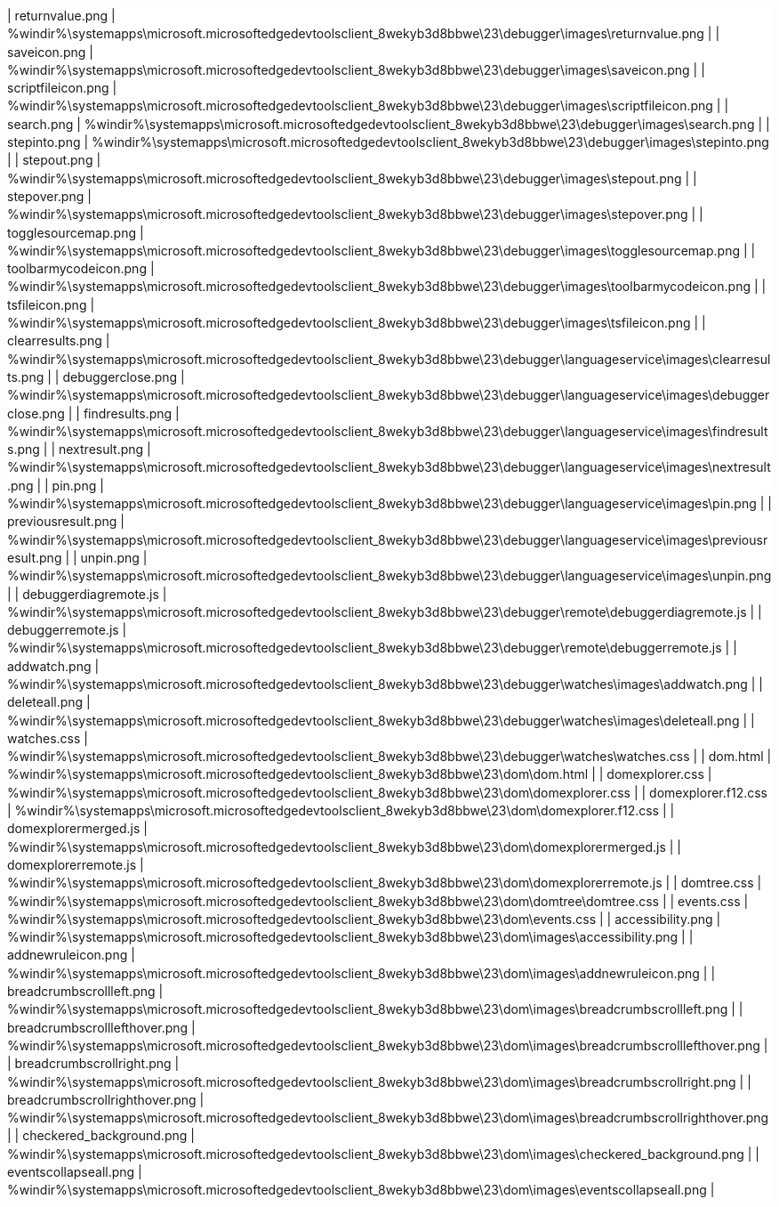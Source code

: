 | returnvalue.png | %windir%\systemapps\microsoft.microsoftedgedevtoolsclient_8wekyb3d8bbwe\23\debugger\images\returnvalue.png |
| saveicon.png | %windir%\systemapps\microsoft.microsoftedgedevtoolsclient_8wekyb3d8bbwe\23\debugger\images\saveicon.png |
| scriptfileicon.png | %windir%\systemapps\microsoft.microsoftedgedevtoolsclient_8wekyb3d8bbwe\23\debugger\images\scriptfileicon.png |
| search.png | %windir%\systemapps\microsoft.microsoftedgedevtoolsclient_8wekyb3d8bbwe\23\debugger\images\search.png |
| stepinto.png | %windir%\systemapps\microsoft.microsoftedgedevtoolsclient_8wekyb3d8bbwe\23\debugger\images\stepinto.png |
| stepout.png | %windir%\systemapps\microsoft.microsoftedgedevtoolsclient_8wekyb3d8bbwe\23\debugger\images\stepout.png |
| stepover.png | %windir%\systemapps\microsoft.microsoftedgedevtoolsclient_8wekyb3d8bbwe\23\debugger\images\stepover.png |
| togglesourcemap.png | %windir%\systemapps\microsoft.microsoftedgedevtoolsclient_8wekyb3d8bbwe\23\debugger\images\togglesourcemap.png |
| toolbarmycodeicon.png | %windir%\systemapps\microsoft.microsoftedgedevtoolsclient_8wekyb3d8bbwe\23\debugger\images\toolbarmycodeicon.png |
| tsfileicon.png | %windir%\systemapps\microsoft.microsoftedgedevtoolsclient_8wekyb3d8bbwe\23\debugger\images\tsfileicon.png |
| clearresults.png | %windir%\systemapps\microsoft.microsoftedgedevtoolsclient_8wekyb3d8bbwe\23\debugger\languageservice\images\clearresults.png |
| debuggerclose.png | %windir%\systemapps\microsoft.microsoftedgedevtoolsclient_8wekyb3d8bbwe\23\debugger\languageservice\images\debuggerclose.png |
| findresults.png | %windir%\systemapps\microsoft.microsoftedgedevtoolsclient_8wekyb3d8bbwe\23\debugger\languageservice\images\findresults.png |
| nextresult.png | %windir%\systemapps\microsoft.microsoftedgedevtoolsclient_8wekyb3d8bbwe\23\debugger\languageservice\images\nextresult.png |
| pin.png | %windir%\systemapps\microsoft.microsoftedgedevtoolsclient_8wekyb3d8bbwe\23\debugger\languageservice\images\pin.png |
| previousresult.png | %windir%\systemapps\microsoft.microsoftedgedevtoolsclient_8wekyb3d8bbwe\23\debugger\languageservice\images\previousresult.png |
| unpin.png | %windir%\systemapps\microsoft.microsoftedgedevtoolsclient_8wekyb3d8bbwe\23\debugger\languageservice\images\unpin.png |
| debuggerdiagremote.js | %windir%\systemapps\microsoft.microsoftedgedevtoolsclient_8wekyb3d8bbwe\23\debugger\remote\debuggerdiagremote.js |
| debuggerremote.js | %windir%\systemapps\microsoft.microsoftedgedevtoolsclient_8wekyb3d8bbwe\23\debugger\remote\debuggerremote.js |
| addwatch.png | %windir%\systemapps\microsoft.microsoftedgedevtoolsclient_8wekyb3d8bbwe\23\debugger\watches\images\addwatch.png |
| deleteall.png | %windir%\systemapps\microsoft.microsoftedgedevtoolsclient_8wekyb3d8bbwe\23\debugger\watches\images\deleteall.png |
| watches.css | %windir%\systemapps\microsoft.microsoftedgedevtoolsclient_8wekyb3d8bbwe\23\debugger\watches\watches.css |
| dom.html | %windir%\systemapps\microsoft.microsoftedgedevtoolsclient_8wekyb3d8bbwe\23\dom\dom.html |
| domexplorer.css | %windir%\systemapps\microsoft.microsoftedgedevtoolsclient_8wekyb3d8bbwe\23\dom\domexplorer.css |
| domexplorer.f12.css | %windir%\systemapps\microsoft.microsoftedgedevtoolsclient_8wekyb3d8bbwe\23\dom\domexplorer.f12.css |
| domexplorermerged.js | %windir%\systemapps\microsoft.microsoftedgedevtoolsclient_8wekyb3d8bbwe\23\dom\domexplorermerged.js |
| domexplorerremote.js | %windir%\systemapps\microsoft.microsoftedgedevtoolsclient_8wekyb3d8bbwe\23\dom\domexplorerremote.js |
| domtree.css | %windir%\systemapps\microsoft.microsoftedgedevtoolsclient_8wekyb3d8bbwe\23\dom\domtree\domtree.css |
| events.css | %windir%\systemapps\microsoft.microsoftedgedevtoolsclient_8wekyb3d8bbwe\23\dom\events.css |
| accessibility.png | %windir%\systemapps\microsoft.microsoftedgedevtoolsclient_8wekyb3d8bbwe\23\dom\images\accessibility.png |
| addnewruleicon.png | %windir%\systemapps\microsoft.microsoftedgedevtoolsclient_8wekyb3d8bbwe\23\dom\images\addnewruleicon.png |
| breadcrumbscrollleft.png | %windir%\systemapps\microsoft.microsoftedgedevtoolsclient_8wekyb3d8bbwe\23\dom\images\breadcrumbscrollleft.png |
| breadcrumbscrolllefthover.png | %windir%\systemapps\microsoft.microsoftedgedevtoolsclient_8wekyb3d8bbwe\23\dom\images\breadcrumbscrolllefthover.png |
| breadcrumbscrollright.png | %windir%\systemapps\microsoft.microsoftedgedevtoolsclient_8wekyb3d8bbwe\23\dom\images\breadcrumbscrollright.png |
| breadcrumbscrollrighthover.png | %windir%\systemapps\microsoft.microsoftedgedevtoolsclient_8wekyb3d8bbwe\23\dom\images\breadcrumbscrollrighthover.png |
| checkered_background.png | %windir%\systemapps\microsoft.microsoftedgedevtoolsclient_8wekyb3d8bbwe\23\dom\images\checkered_background.png |
| eventscollapseall.png | %windir%\systemapps\microsoft.microsoftedgedevtoolsclient_8wekyb3d8bbwe\23\dom\images\eventscollapseall.png |